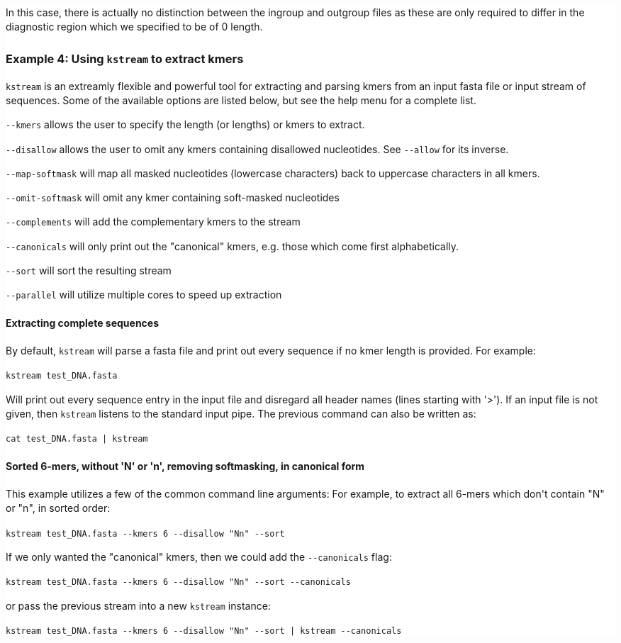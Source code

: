 In this case, there is actually no distinction between the ingroup and outgroup
files as these are only required to differ in the diagnostic region which we 
specified to be of 0 length.

### Example 4: Using `kstream` to extract kmers
`kstream` is an extreamly flexible and powerful tool for extracting and parsing
kmers from an input fasta file or input stream of sequences. Some of the
available options are listed below, but see the help menu for a complete list.


`--kmers` allows the user to specify the length (or lengths)
or kmers to extract.

`--disallow` allows the user to omit any kmers containing
disallowed nucleotides. See `--allow` for its inverse.

`--map-softmask` will map all masked nucleotides (lowercase characters) back to
uppercase characters in all kmers.

`--omit-softmask` will omit any kmer containing soft-masked nucleotides

`--complements` will add the complementary kmers to the stream

`--canonicals` will only print out the "canonical" kmers, e.g. those which come
first alphabetically.

`--sort` will sort the resulting stream

`--parallel` will utilize multiple cores to speed up extraction 

#### Extracting complete sequences
By default, `kstream` will parse a fasta file and print out every sequence if
no kmer length is provided. For example:

`kstream test_DNA.fasta`

Will print out every sequence entry in the input file and disregard all header
names (lines starting with '>'). If an input file is not given, then `kstream`
listens to the standard input pipe.
The previous command can also be written as:

`cat test_DNA.fasta | kstream`

#### Sorted 6-mers, without 'N' or 'n', removing softmasking, in canonical form
This example utilizes a few of the common command line arguments: For example,
to extract all 6-mers which don't contain "N" or "n", in sorted order:

`kstream test_DNA.fasta --kmers 6 --disallow "Nn" --sort`

If we only wanted the "canonical" kmers, then we could add the `--canonicals`
flag:

`kstream test_DNA.fasta --kmers 6 --disallow "Nn" --sort --canonicals`

or pass the previous stream into a new `kstream` instance:

`kstream test_DNA.fasta --kmers 6 --disallow "Nn" --sort | kstream --canonicals`
